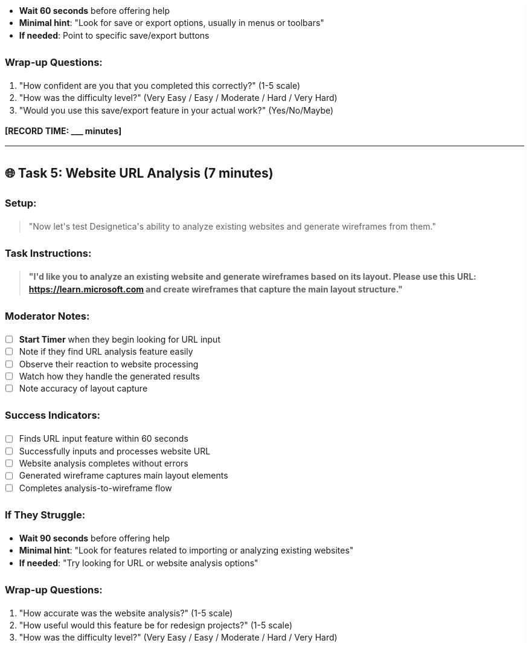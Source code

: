 - **Wait 60 seconds** before offering help
- **Minimal hint**: "Look for save or export options, usually in menus or toolbars"
- **If needed**: Point to specific save/export buttons

### Wrap-up Questions:

1. "How confident are you that you completed this correctly?" (1-5 scale)
2. "How was the difficulty level?" (Very Easy / Easy / Moderate / Hard / Very Hard)
3. "Would you use this save/export feature in your actual work?" (Yes/No/Maybe)

**[RECORD TIME: ___ minutes]**

---

## 🌐 Task 5: Website URL Analysis (7 minutes)

### Setup:

> "Now let's test Designetica's ability to analyze existing websites and generate wireframes from them."

### Task Instructions:

> **"I'd like you to analyze an existing website and generate wireframes based on its layout. Please use this URL: https://learn.microsoft.com and create wireframes that capture the main layout structure."**

### Moderator Notes:

- [ ] **Start Timer** when they begin looking for URL input
- [ ] Note if they find URL analysis feature easily
- [ ] Observe their reaction to website processing
- [ ] Watch how they handle the generated results
- [ ] Note accuracy of layout capture

### Success Indicators:

- [ ] Finds URL input feature within 60 seconds
- [ ] Successfully inputs and processes website URL
- [ ] Website analysis completes without errors
- [ ] Generated wireframe captures main layout elements
- [ ] Completes analysis-to-wireframe flow

### If They Struggle:

- **Wait 90 seconds** before offering help
- **Minimal hint**: "Look for features related to importing or analyzing existing websites"
- **If needed**: "Try looking for URL or website analysis options"

### Wrap-up Questions:

1. "How accurate was the website analysis?" (1-5 scale)
2. "How useful would this feature be for redesign projects?" (1-5 scale)
3. "How was the difficulty level?" (Very Easy / Easy / Moderate / Hard / Very Hard)
